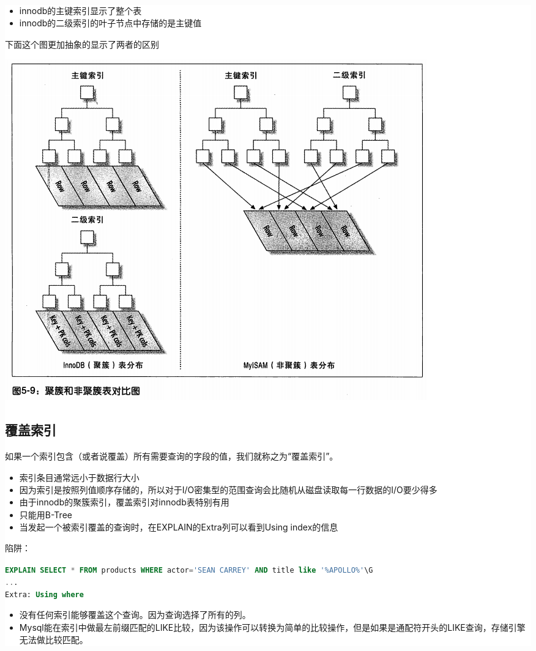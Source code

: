 * innodb的主键索引显示了整个表
* innodb的二级索引的叶子节点中存储的是主键值

下面这个图更加抽象的显示了两者的区别


![](hpMysql5/9.png)

## 覆盖索引
如果一个索引包含（或者说覆盖）所有需要查询的字段的值，我们就称之为“覆盖索引”。

* 索引条目通常远小于数据行大小
* 因为索引是按照列值顺序存储的，所以对于I/O密集型的范围查询会比随机从磁盘读取每一行数据的I/O要少得多
* 由于innodb的聚簇索引，覆盖索引对innodb表特别有用
* 只能用B-Tree
* 当发起一个被索引覆盖的查询时，在EXPLAIN的Extra列可以看到Using index的信息

陷阱：

```sql
EXPLAIN SELECT * FROM products WHERE actor='SEAN CARREY' AND title like '%APOLLO%'\G
...
Extra: Using where
```	

* 没有任何索引能够覆盖这个查询。因为查询选择了所有的列。
* Mysql能在索引中做最左前缀匹配的LIKE比较，因为该操作可以转换为简单的比较操作，但是如果是通配符开头的LIKE查询，存储引擎无法做比较匹配。
